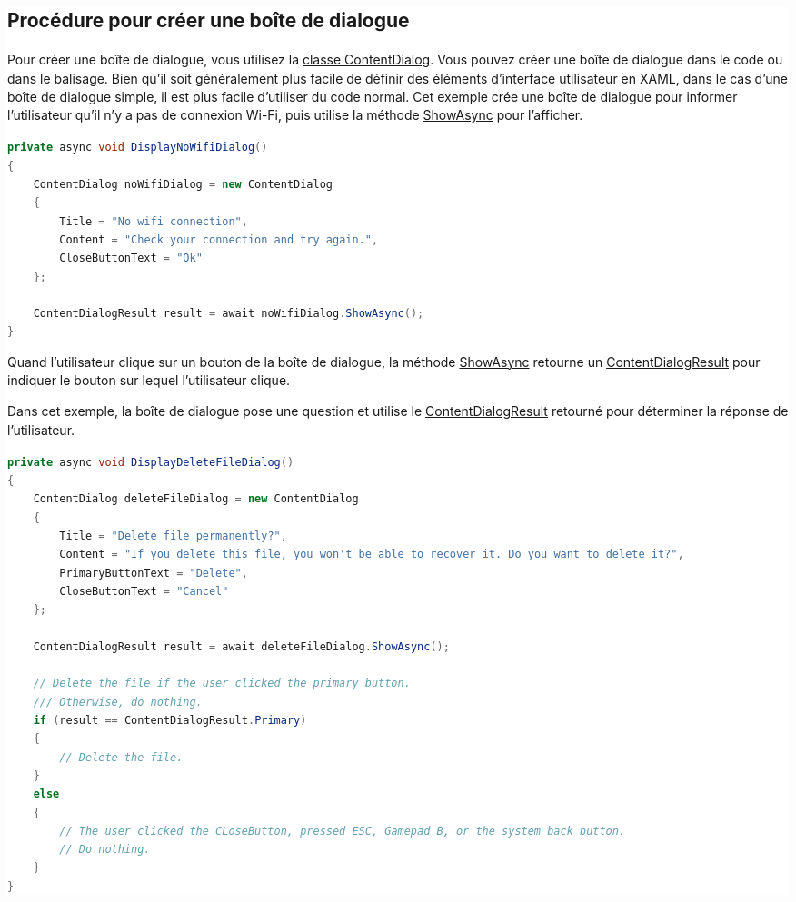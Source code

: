 
## <a name="how-to-create-a-dialog"></a>Procédure pour créer une boîte de dialogue
Pour créer une boîte de dialogue, vous utilisez la [classe ContentDialog](/uwp/api/Windows.UI.Xaml.Controls.ContentDialog). Vous pouvez créer une boîte de dialogue dans le code ou dans le balisage. Bien qu’il soit généralement plus facile de définir des éléments d’interface utilisateur en XAML, dans le cas d’une boîte de dialogue simple, il est plus facile d’utiliser du code normal. Cet exemple crée une boîte de dialogue pour informer l’utilisateur qu’il n’y a pas de connexion Wi-Fi, puis utilise la méthode [ShowAsync](/uwp/api/Windows.UI.Xaml.Controls.ContentDialog.ShowAsync) pour l’afficher.

```csharp
private async void DisplayNoWifiDialog()
{
    ContentDialog noWifiDialog = new ContentDialog
    {
        Title = "No wifi connection",
        Content = "Check your connection and try again.",
        CloseButtonText = "Ok"
    };

    ContentDialogResult result = await noWifiDialog.ShowAsync();
}
```

Quand l’utilisateur clique sur un bouton de la boîte de dialogue, la méthode [ShowAsync](/uwp/api/Windows.UI.Xaml.Controls.ContentDialog.ShowAsync) retourne un [ContentDialogResult](/uwp/api/Windows.UI.Xaml.Controls.ContentDialogResult) pour indiquer le bouton sur lequel l’utilisateur clique.

Dans cet exemple, la boîte de dialogue pose une question et utilise le [ContentDialogResult](/uwp/api/Windows.UI.Xaml.Controls.ContentDialogResult) retourné pour déterminer la réponse de l’utilisateur.

```csharp
private async void DisplayDeleteFileDialog()
{
    ContentDialog deleteFileDialog = new ContentDialog
    {
        Title = "Delete file permanently?",
        Content = "If you delete this file, you won't be able to recover it. Do you want to delete it?",
        PrimaryButtonText = "Delete",
        CloseButtonText = "Cancel"
    };

    ContentDialogResult result = await deleteFileDialog.ShowAsync();

    // Delete the file if the user clicked the primary button.
    /// Otherwise, do nothing.
    if (result == ContentDialogResult.Primary)
    {
        // Delete the file.
    }
    else
    {
        // The user clicked the CLoseButton, pressed ESC, Gamepad B, or the system back button.
        // Do nothing.
    }
}
```
